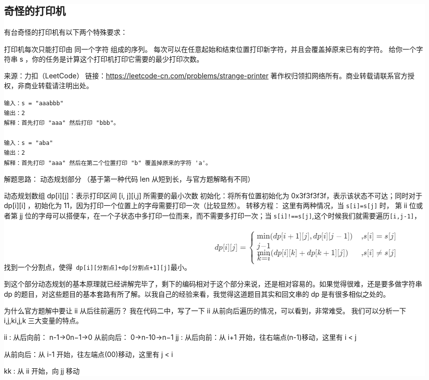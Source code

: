 ## 奇怪的打印机

有台奇怪的打印机有以下两个特殊要求：

打印机每次只能打印由 同一个字符 组成的序列。
每次可以在任意起始和结束位置打印新字符，并且会覆盖掉原来已有的字符。
给你一个字符串 s ，你的任务是计算这个打印机打印它需要的最少打印次数。

来源：力扣（LeetCode）
链接：https://leetcode-cn.com/problems/strange-printer
著作权归领扣网络所有。商业转载请联系官方授权，非商业转载请注明出处。

```
输入：s = "aaabbb"
输出：2
解释：首先打印 "aaa" 然后打印 "bbb"。

输入：s = "aba"
输出：2
解释：首先打印 "aaa" 然后在第二个位置打印 "b" 覆盖掉原来的字符 'a'。
```

解题思路：
动态规划部分
（基于第一种代码 len 从短到长，与官方题解略有不同）

动态规划数组 dp[i][j]：表示打印区间 [i, j][i,j] 所需要的最小次数
初始化：将所有位置初始化为 0x3f3f3f3f，表示该状态不可达；同时对于 dp[i][i] ，初始化为 11，因为打印一个位置上的字母需要打印一次（比较显然）。
转移方程：
这里有两种情况，当 `s[i]=s[j]` 时， 第 ii 位或者第 jj 位的字母可以搭便车，在一个子状态中多打印一位而来，而不需要多打印一次；当 `s[i]!==s[j]`,这个时候我们就需要遍历`[i,j-1]`，找到一个分割点，使得` dp[i][分割点]+dp[分割点+1][j]`最小。
![./assets/imgs/leetcode1.png](../assets/imgs/leetcode1.png)

到这个部分动态规划的基本原理就已经讲解完毕了，剩下的编码相对于这个部分来说，还是相对容易的。如果觉得很难，还是要多做字符串 dp 的题目，对这些题目的基本套路有所了解。以我自己的经验来看，我觉得这道题目其实和回文串的 dp 是有很多相似之处的。

为什么官方题解中要让 ii 从后往前遍历？
我在代码二中，写了一下 ii 从前向后遍历的情况，可以看到，非常难受。
我们可以分析一下 i,j,ki,j,k 三大变量的特点。

ii :
从后向前： n-1→0n−1→0
从前向后： 0→n-10→n−1
jj :
从后向前：从 i+1 开始，往右端点(n-1)移动，这里有 i < j

从前向后：从 i-1 开始，往左端点(00)移动，这里有 j < i

kk : 从 ii 开始，向 jj 移动
